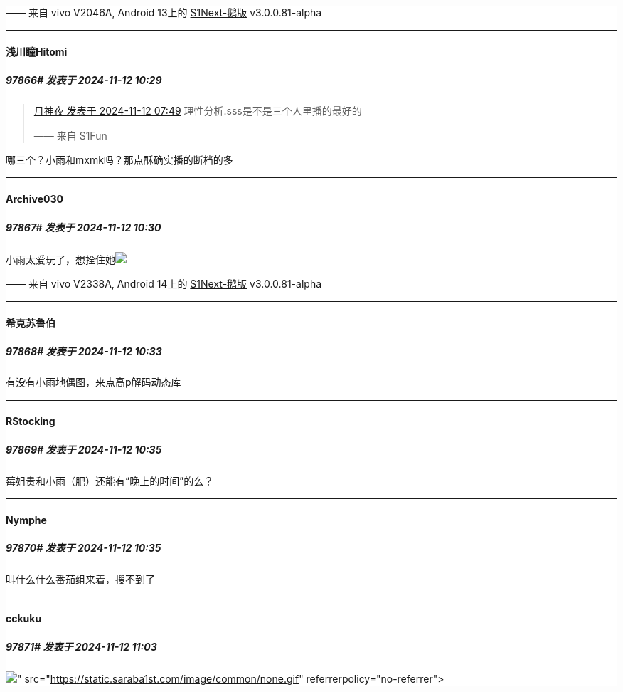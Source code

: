 —— 来自 vivo V2046A, Android 13上的 [S1Next-鹅版](https://github.com/ykrank/S1-Next/releases) v3.0.0.81-alpha

*****

####  浅川瞳Hitomi  
##### 97866#       发表于 2024-11-12 10:29

<blockquote><a href="httphttps://bbs.saraba1st.com/2b/forum.php?mod=redirect&amp;goto=findpost&amp;pid=66676121&amp;ptid=2184782" target="_blank">月神夜 发表于 2024-11-12 07:49</a>
理性分析.sss是不是三个人里播的最好的

—— 来自 S1Fun</blockquote>
哪三个？小雨和mxmk吗？那点酥确实播的断档的多

*****

####  Archive030  
##### 97867#       发表于 2024-11-12 10:30

小雨太爱玩了，想拴住她<img src="https://static.saraba1st.com/image/smiley/face2017/135.png" referrerpolicy="no-referrer">

—— 来自 vivo V2338A, Android 14上的 [S1Next-鹅版](https://github.com/ykrank/S1-Next/releases) v3.0.0.81-alpha


*****

####  希克苏鲁伯  
##### 97868#       发表于 2024-11-12 10:33

有没有小雨地偶图，来点高p解码动态库

*****

####  RStocking  
##### 97869#       发表于 2024-11-12 10:35

莓姐贵和小雨（肥）还能有“晚上的时间”的么？

*****

####  Nymphe  
##### 97870#       发表于 2024-11-12 10:35

叫什么什么番茄组来着，搜不到了


*****

####  cckuku  
##### 97871#       发表于 2024-11-12 11:03

<img src="https://img.saraba1st.com/forum/202411/12/110337gd93sshqlkmqd9cs.jpeg" referrerpolicy="no-referrer">" src="https://static.saraba1st.com/image/common/none.gif" referrerpolicy="no-referrer">
